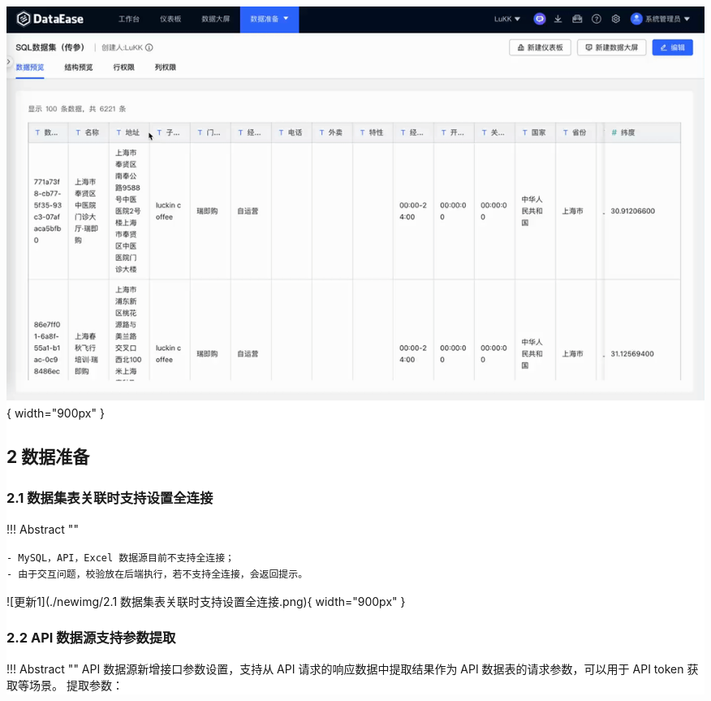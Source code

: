 ![更新1](./newimg/1.26%20%20数据集数据预览列表支持调整宽度.gif){ width="900px" }



## 2 数据准备

### 2.1 数据集表关联时支持设置全连接
!!! Abstract ""

    - MySQL，API，Excel 数据源目前不支持全连接；
    - 由于交互问题，校验放在后端执行，若不支持全连接，会返回提示。
![更新1](./newimg/2.1 数据集表关联时支持设置全连接.png){ width="900px" }

### 2.2 API 数据源支持参数提取
!!! Abstract ""
    API 数据源新增接口参数设置，支持从 API 请求的响应数据中提取结果作为 API 数据表的请求参数，可以用于 API  token 获取等场景。
    提取参数：